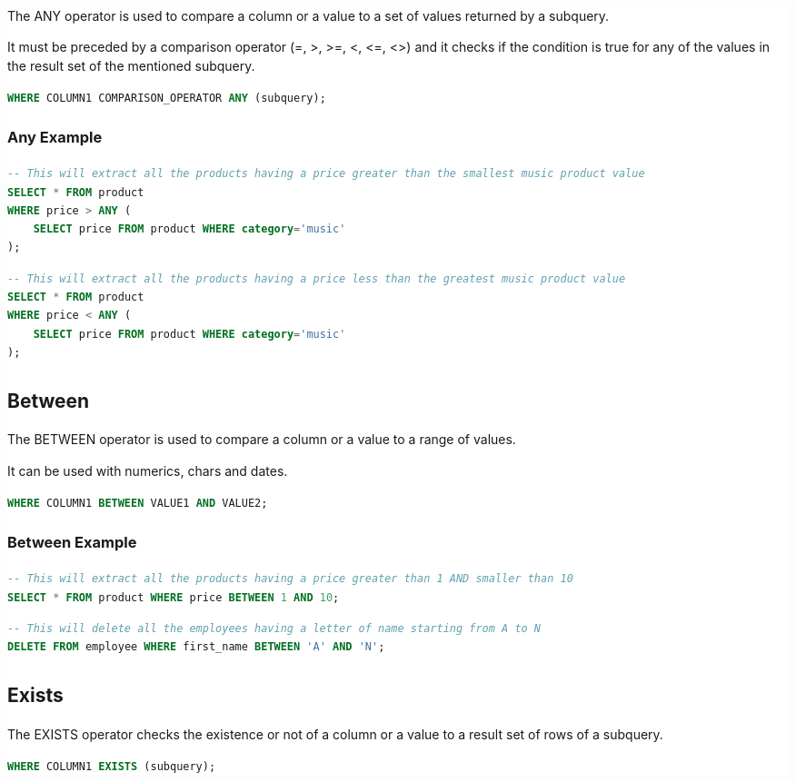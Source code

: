 The ANY operator is used to compare a column or a value to a set of values returned by a subquery.

It must be preceded by a comparison operator (=, >, >=, <, <=, <>) and it checks if the condition is true for any of the values in the result set of the mentioned subquery.

```sql
WHERE COLUMN1 COMPARISON_OPERATOR ANY (subquery);
```

### Any Example

```sql
-- This will extract all the products having a price greater than the smallest music product value
SELECT * FROM product 
WHERE price > ANY ( 
    SELECT price FROM product WHERE category='music' 
);
```

```sql
-- This will extract all the products having a price less than the greatest music product value
SELECT * FROM product
WHERE price < ANY (
    SELECT price FROM product WHERE category='music'
);
```


## Between

The BETWEEN operator is used to compare a column or a value to a range of values. 

It can be used with numerics, chars and dates.

```sql
WHERE COLUMN1 BETWEEN VALUE1 AND VALUE2;
```

### Between Example

```sql
-- This will extract all the products having a price greater than 1 AND smaller than 10
SELECT * FROM product WHERE price BETWEEN 1 AND 10;
```

```sql
-- This will delete all the employees having a letter of name starting from A to N
DELETE FROM employee WHERE first_name BETWEEN 'A' AND 'N';
```


## Exists

The EXISTS operator checks the existence or not of a column or a value to a result set of rows of a subquery.

```sql
WHERE COLUMN1 EXISTS (subquery);
```
